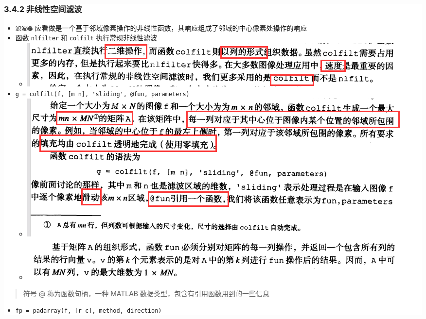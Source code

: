 ```matlab
```
### 3.4.2 非线性空间滤波

- `滤波器` 应看做是一个基于邻域像素操作的非线性函数，其响应组成了邻域的中心像素处操作的响应
- 函数 `nlfilter` 和 `colfilt` 执行常规非线性滤波
  - ![Alt text](img/image-18.png)
- `g = colfilt(f, [m n], 'sliding', @fun, parameters)`
  - ![Alt text](img/image-19.png)
  - ![Alt text](img/image-20.png)
> 符号 @ 称为函数句柄，一种 MATLAB 数据类型，包含有引用函数用到的一些信息
- `fp = padarray(f, [r c], method, direction)`